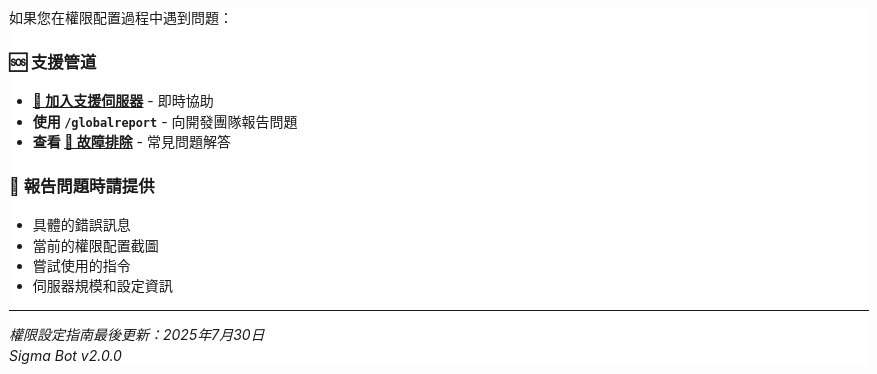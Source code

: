 如果您在權限配置過程中遇到問題：

### 🆘 **支援管道**
- **[💬 加入支援伺服器](https://discord.gg/dnvKBk6V4y)** - 即時協助
- **使用 `/globalreport`** - 向開發團隊報告問題
- **查看 [🚨 故障排除](../troubleshooting/faq.md)** - 常見問題解答

### 📝 **報告問題時請提供**
- 具體的錯誤訊息
- 當前的權限配置截圖
- 嘗試使用的指令
- 伺服器規模和設定資訊

---

*權限設定指南最後更新：2025年7月30日*  
*Sigma Bot v2.0.0*